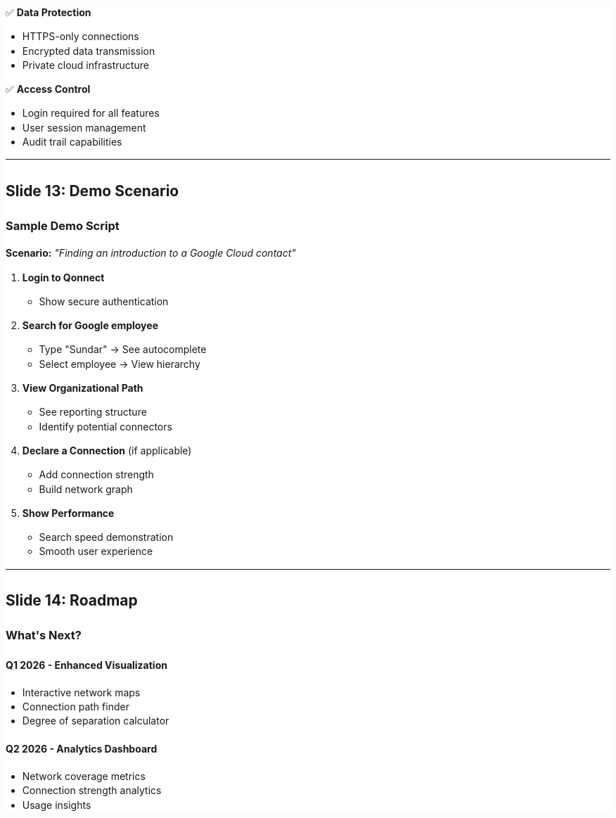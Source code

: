 ✅ **Data Protection**
- HTTPS-only connections
- Encrypted data transmission
- Private cloud infrastructure

✅ **Access Control**
- Login required for all features
- User session management
- Audit trail capabilities

---

## Slide 13: Demo Scenario

### **Sample Demo Script**

**Scenario:** *"Finding an introduction to a Google Cloud contact"*

1. **Login to Qonnect**
   - Show secure authentication

2. **Search for Google employee**
   - Type "Sundar" → See autocomplete
   - Select employee → View hierarchy

3. **View Organizational Path**
   - See reporting structure
   - Identify potential connectors

4. **Declare a Connection** (if applicable)
   - Add connection strength
   - Build network graph

5. **Show Performance**
   - Search speed demonstration
   - Smooth user experience

---

## Slide 14: Roadmap

### **What's Next?**

#### **Q1 2026 - Enhanced Visualization**
- Interactive network maps
- Connection path finder
- Degree of separation calculator

#### **Q2 2026 - Analytics Dashboard**
- Network coverage metrics
- Connection strength analytics
- Usage insights
